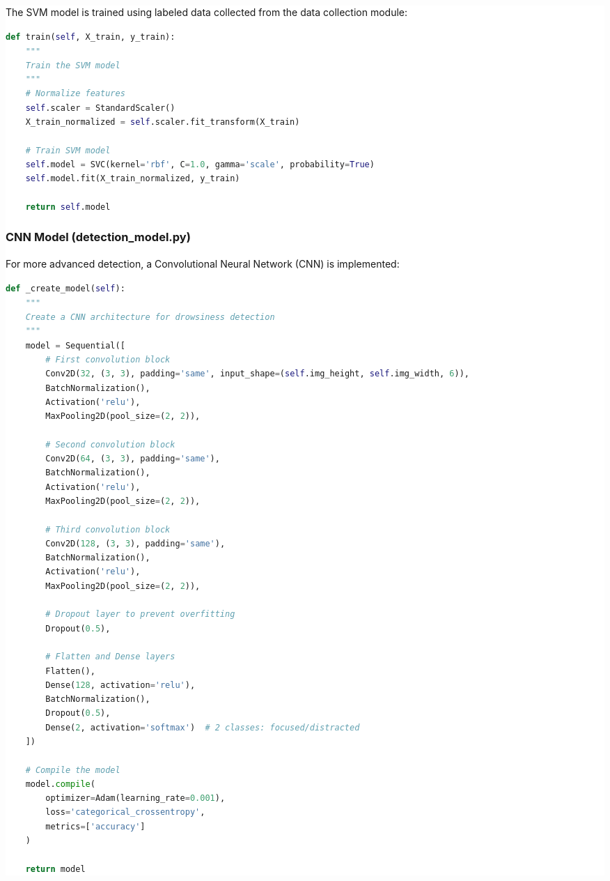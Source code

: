 The SVM model is trained using labeled data collected from the data collection module:

```python
def train(self, X_train, y_train):
    """
    Train the SVM model
    """
    # Normalize features
    self.scaler = StandardScaler()
    X_train_normalized = self.scaler.fit_transform(X_train)
    
    # Train SVM model
    self.model = SVC(kernel='rbf', C=1.0, gamma='scale', probability=True)
    self.model.fit(X_train_normalized, y_train)
    
    return self.model
```

### CNN Model (detection_model.py)

For more advanced detection, a Convolutional Neural Network (CNN) is implemented:

```python
def _create_model(self):
    """
    Create a CNN architecture for drowsiness detection
    """
    model = Sequential([
        # First convolution block
        Conv2D(32, (3, 3), padding='same', input_shape=(self.img_height, self.img_width, 6)),
        BatchNormalization(),
        Activation('relu'),
        MaxPooling2D(pool_size=(2, 2)),
        
        # Second convolution block
        Conv2D(64, (3, 3), padding='same'),
        BatchNormalization(),
        Activation('relu'),
        MaxPooling2D(pool_size=(2, 2)),
        
        # Third convolution block
        Conv2D(128, (3, 3), padding='same'),
        BatchNormalization(),
        Activation('relu'),
        MaxPooling2D(pool_size=(2, 2)),
        
        # Dropout layer to prevent overfitting
        Dropout(0.5),
        
        # Flatten and Dense layers
        Flatten(),
        Dense(128, activation='relu'),
        BatchNormalization(),
        Dropout(0.5),
        Dense(2, activation='softmax')  # 2 classes: focused/distracted
    ])
    
    # Compile the model
    model.compile(
        optimizer=Adam(learning_rate=0.001),
        loss='categorical_crossentropy',
        metrics=['accuracy']
    )
    
    return model
```